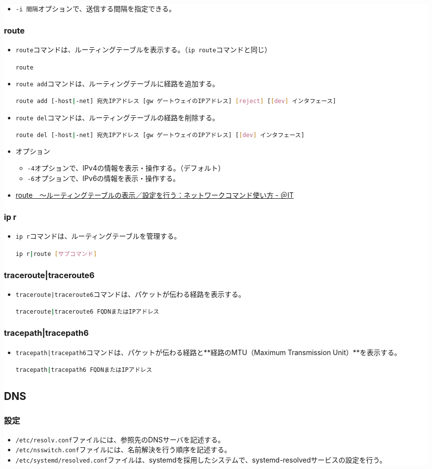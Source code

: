 - `-i 間隔`オプションで、送信する間隔を指定できる。

### route

- `route`コマンドは、ルーティングテーブルを表示する。（`ip route`コマンドと同じ）

  ```bash
  route
  ```

- `route add`コマンドは、ルーティングテーブルに経路を追加する。

  ```bash
  route add [-host|-net] 宛先IPアドレス [gw ゲートウェイのIPアドレス] [reject] [[dev] インタフェース]
  ```

- `route del`コマンドは、ルーティングテーブルの経路を削除する。

  ```bash
  route del [-host|-net] 宛先IPアドレス [gw ゲートウェイのIPアドレス] [[dev] インタフェース]
  ```

- オプション
  - `-4`オプションで、IPv4の情報を表示・操作する。（デフォルト）
  - `-6`オプションで、IPv6の情報を表示・操作する。
  
- [route　～ルーティングテーブルの表示／設定を行う：ネットワークコマンド使い方 - ＠IT](https://atmarkit.itmedia.co.jp/ait/articles/0111/01/news002.html)

### ip r

- `ip r`コマンドは、ルーティングテーブルを管理する。

  ```bash
  ip r|route [サブコマンド]
  ```

### traceroute|traceroute6

- `traceroute|traceroute6`コマンドは、パケットが伝わる経路を表示する。

  ```bash
  traceroute|traceroute6 FQDNまたはIPアドレス
  ```

### tracepath|tracepath6

- `tracepath|tracepath6`コマンドは、パケットが伝わる経路と**経路のMTU（Maximum Transmission Unit）**を表示する。

  ```bash
  tracepath|tracepath6 FQDNまたはIPアドレス
  ```

## DNS

### 設定

- `/etc/resolv.conf`ファイルには、参照先のDNSサーバを記述する。
- `/etc/nsswitch.conf`ファイルには、名前解決を行う順序を記述する。
- `/etc/systemd/resolved.conf`ファイルは、systemdを採用したシステムで、systemd-resolvedサービスの設定を行う。
